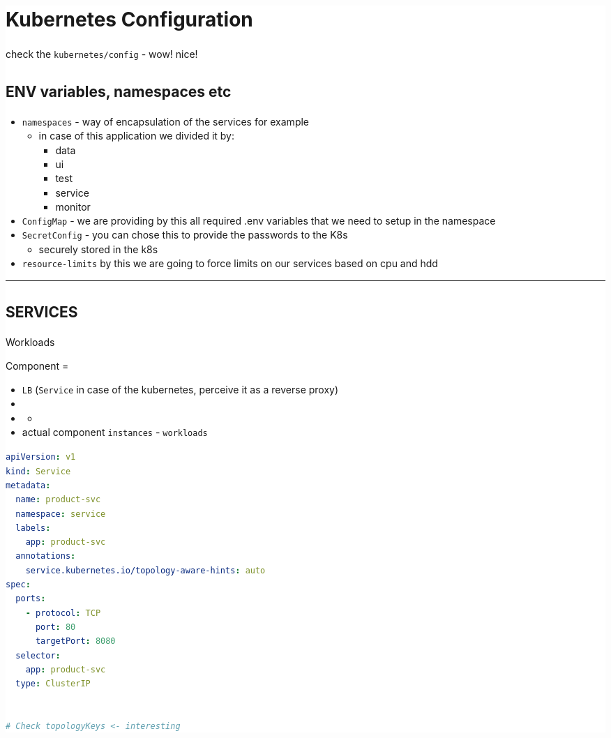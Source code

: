 # Kubernetes Configuration

check the `kubernetes/config` - wow! nice! 

## ENV variables, namespaces etc

- `namespaces` - way of encapsulation of the services for example
  - in case of this application we divided it by: 
    - data
    - ui
    - test
    - service
    - monitor
- `ConfigMap` - we are providing by this all required .env variables that we need to setup in the namespace
- `SecretConfig` - you can chose this to provide the passwords to the K8s
  - securely stored in the k8s
- `resource-limits` by this we are going to force limits on our services based on cpu and hdd


----

## SERVICES

Workloads

Component = 
  - `LB` (`Service` in case of the kubernetes, perceive it as a reverse proxy) 
  - 
  - + 
  - actual component `instances` - `workloads`

```yaml
apiVersion: v1
kind: Service
metadata:
  name: product-svc
  namespace: service
  labels:
    app: product-svc
  annotations:
    service.kubernetes.io/topology-aware-hints: auto
spec:
  ports:
    - protocol: TCP
      port: 80
      targetPort: 8080
  selector:
    app: product-svc
  type: ClusterIP


# Check topologyKeys <- interesting 
```
